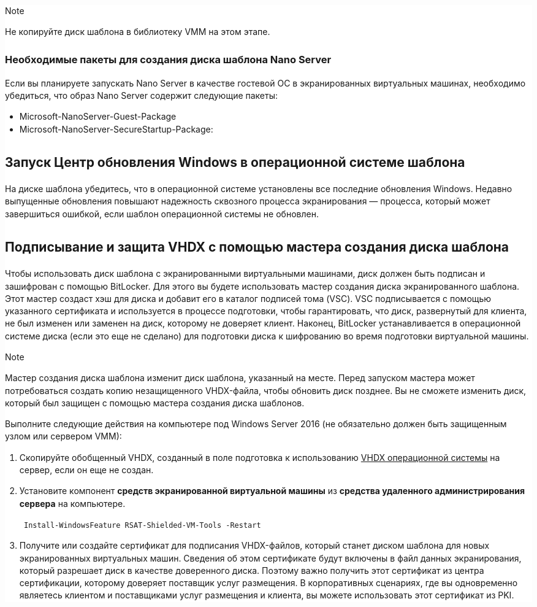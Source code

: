 > [!NOTE]
> Не копируйте диск шаблона в библиотеку VMM на этом этапе. 

### <a name="required-packages-to-create-a-nano-server-template-disk"></a>Необходимые пакеты для создания диска шаблона Nano Server

Если вы планируете запускать Nano Server в качестве гостевой ОС в экранированных виртуальных машинах, необходимо убедиться, что образ Nano Server содержит следующие пакеты:

- Microsoft-NanoServer-Guest-Package
- Microsoft-NanoServer-SecureStartup-Package:

## <a name="run-windows-update-on-the-template-operating-system"></a>Запуск Центр обновления Windows в операционной системе шаблона

На диске шаблона убедитесь, что в операционной системе установлены все последние обновления Windows. Недавно выпущенные обновления повышают надежность сквозного процесса экранирования — процесса, который может завершиться ошибкой, если шаблон операционной системы не обновлен.

## <a name="sign-and-protect-the-vhdx-with-the-template-disk-wizard"></a>Подписывание и защита VHDX с помощью мастера создания диска шаблона

Чтобы использовать диск шаблона с экранированными виртуальными машинами, диск должен быть подписан и зашифрован с помощью BitLocker. Для этого вы будете использовать мастер создания диска экранированного шаблона. Этот мастер создаст хэш для диска и добавит его в каталог подписей тома (VSC). VSC подписывается с помощью указанного сертификата и используется в процессе подготовки, чтобы гарантировать, что диск, развернутый для клиента, не был изменен или заменен на диск, которому не доверяет клиент. Наконец, BitLocker устанавливается в операционной системе диска (если это еще не сделано) для подготовки диска к шифрованию во время подготовки виртуальной машины.

> [!NOTE]
> Мастер создания диска шаблона изменит диск шаблона, указанный на месте. Перед запуском мастера может потребоваться создать копию незащищенного VHDX-файла, чтобы обновить диск позднее. Вы не сможете изменить диск, который был защищен с помощью мастера создания диска шаблонов.

Выполните следующие действия на компьютере под Windows Server 2016 (не обязательно должен быть защищенным узлом или сервером VMM):

1. Скопируйте обобщенный VHDX, созданный в поле подготовка к использованию [VHDX операционной системы](#prepare-an-operating-system-vhdx) на сервер, если он еще не создан.

2. Установите компонент **средств экранированной виртуальной машины** из **средства удаленного администрирования сервера** на компьютере.

        Install-WindowsFeature RSAT-Shielded-VM-Tools -Restart

3. Получите или создайте сертификат для подписания VHDX-файлов, который станет диском шаблона для новых экранированных виртуальных машин. Сведения об этом сертификате будут включены в файл данных экранирования, который разрешает диск в качестве доверенного диска. Поэтому важно получить этот сертификат из центра сертификации, которому доверяет поставщик услуг размещения. В корпоративных сценариях, где вы одновременно являетесь клиентом и поставщиками услуг размещения и клиента, вы можете использовать этот сертификат из PKI.
